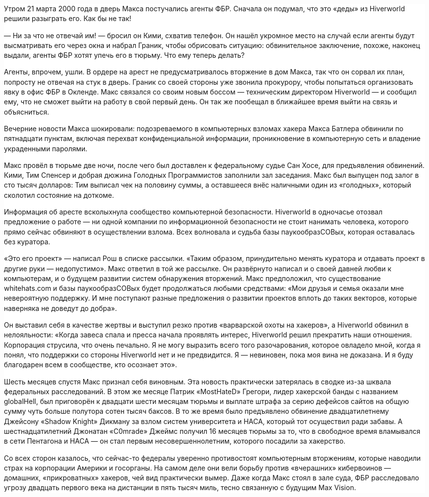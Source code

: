 Утром 21 марта 2000 года в дверь Макса постучались агенты ФБР. Сначала он подумал, что это «деды» из Hiverworld решили разыграть его. Как бы не так!

— Ни за что не отвечай им! — бросил он Кими, схватив телефон. Он нашёл укромное место на случай если агенты будут высматривать его через окна и набрал Граник, чтобы обрисовать ситуацию: обвинительное заключение, похоже, наконец выдали, агенты ФБР хотят упечь его в тюрьму. Что ему теперь делать?

Агенты, впрочем, ушли. В ордере на арест не предусматривалось вторжение в дом Макса, так что он сорвал их план, попросту не отвечая на стук в дверь. Граник со своей стороны уже звонила прокурору, чтобы попытаться организовать явку в офис ФБР в Окленде. Макс связался со своим новым боссом — техническим директором Hiverworld — и сообщил ему, что не сможет выйти на работу в свой первый день. Он так же пообещал в ближайшее время выйти на связь и объясниться.

Вечерние новости Макса шокировали: подозреваемого в компьютерных взломах хакера Макса Батлера обвинили по пятнадцати пунктам, включая перехват конфиденциальной информации, проникновение в компьютерную сеть и владение украденными паролями.

Макс провёл в тюрьме две ночи, после чего был доставлен к федеральному судье Сан Хосе, для предъявления обвинений. Кими, Тим Спенсер и добрая дюжина Голодных Программистов заполнили зал заседания. Макс был выпущен под залог в сто тысяч долларов: Тим выписал чек на половину суммы, а оставшееся внёс наличными один из «голодных», который сколотил состояние на доткоме.

Информация об аресте всколыхнула сообщество компьютерной безопасности. Hiverworld в одночасье отозвал предложение о работе — ни одной компании по информационной безопасности не стоит нанимать человека, которого прямо сейчас обвиняют в осуществлении взлома. Всех волновала и судьба базы паукообразСОВых, которая оставалась без куратора.

«Это его проект» — написал Рош в списке рассылки. «Таким образом, принудительно менять куратора и отдавать проект в другие руки — недопустимо». Макс ответил в той же рассылке. Он развёрнуто написал и о своей давней любви к компьютерам, и о будущем развитии систем обнаружения вторжений. Макс предположил, что существование whitehats.com и базы паукообразСОВых будет продолжаться любыми средствами: «Мои друзья и семья оказали мне невероятную поддержку. И мне поступают разные предложения о развитии проектов вплоть до таких векторов, которые наверняка не доведут до добра».

Он выставил себя в качестве жертвы и выступил резко против «варварской охоты на хакеров», а Hiverworld обвинил в нелояльности: «Когда завеса спала и пресса начала проявлять интерес, Hiverworld решил прекратить наши отношения. Корпорация струсила, что очень печально. Я не могу выразить всего того разочарования, которое овладело мной, когда я понял, что поддержки со стороны Hiverworld нет и не предвидится. Я — невиновен, пока моя вина не доказана. И я буду благодарен всем в сообществе, кто осознает это».

Шесть месяцев спустя Макс признал себя виновным. Эта новость практически затерялась в сводке из-за шквала федеральных расследований. В этом же месяце Патрик «MostHateD» Грегори, лидер хакерской банды с названием globalHell, был приговорён к двадцати шести месяцам тюрьмы и выплате штрафа за серию дефейсов сайтов на общую сумму чуть больше полутора сотен тысяч баксов. В то же время было предъявлено обвинение двадцатилетнему Джейсону «Shadow Knight» Дикману за взлом систем университета и НАСА, который тот осуществил ради забавы. А шестнадцатилетний Джонатан «C0mrade» Джеймс получил 16 месяцев тюрьмы за то, что в свободное время вламывался в сети Пентагона и НАСА — он стал первым несовершеннолетним, которого посадили за хакерство.

Со всех сторон казалось, что сейчас-то федералы уверенно противостоят компьютерным вторжениям, которые наводили страх на корпорации Америки и госорганы. На самом деле они вели борьбу против «вчерашних» кибервоинов — домашних, «прикроватных» хакеров, чей вид практически вымер. Даже когда Макс стоял в зале суда, ФБР расследовало угрозу двадцать первого века на дистанции в пять тысяч миль, тесно связанную с будущим Max Vision.
